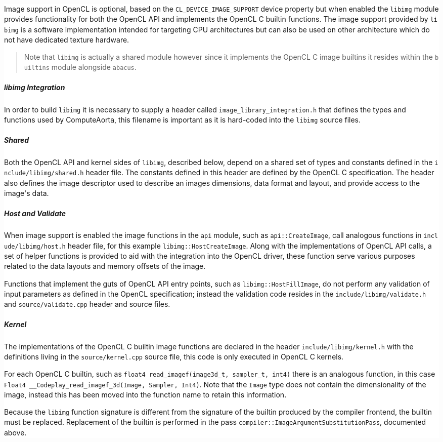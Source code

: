 Image support in OpenCL is optional, based on the `CL_DEVICE_IMAGE_SUPPORT`
device property but when enabled the `libimg` module provides functionality for
both the OpenCL API and implements the OpenCL C builtin functions. The image
support provided by `libimg` is a software implementation intended for targeting
CPU architectures but can also be used on other architecture which do not have
dedicated texture hardware.

> Note that `libimg` is actually a shared module however since it implements the
> OpenCL C image builtins it resides within the `builtins` module alongside
> `abacus`.

##### libimg Integration

In order to build `libimg` it is necessary to supply a header called
`image_library_integration.h` that defines the types and functions used by
ComputeAorta, this filename is important as it is hard-coded into the `libimg`
source files.

##### Shared

Both the OpenCL API and kernel sides of `libimg`, described below, depend on a
shared set of types and constants defined in the `include/libimg/shared.h`
header file. The constants defined in this header are defined by the OpenCL C
specification. The header also defines the image descriptor used to describe an
images dimensions, data format and layout, and provide access to the image's
data.

##### Host and Validate

When image support is enabled the image functions in the `api` module, such as
`api::CreateImage`, call analogous functions in `include/libimg/host.h` header
file, for this example `libimg::HostCreateImage`. Along with the implementations
of OpenCL API calls, a set of helper functions is provided to aid with the
integration into the OpenCL driver, these function serve various purposes
related to the data layouts and memory offsets of the image.

Functions that implement the guts of OpenCL API entry points, such as
`libimg::HostFillImage`, do not perform any validation of input parameters as
defined in the OpenCL specification; instead the validation code resides in the
`include/libimg/validate.h` and `source/validate.cpp` header and source files.

##### Kernel

The implementations of the OpenCL C builtin image functions are declared in the
header `include/libimg/kernel.h` with the definitions living in the
`source/kernel.cpp` source file, this code is only executed in OpenCL C kernels.

For each OpenCL C builtin, such as `float4 read_imagef(image3d_t, sampler_t,
int4)` there is an analogous function, in this case `Float4
__Codeplay_read_imagef_3d(Image, Sampler, Int4)`. Note that the `Image` type
does not contain the dimensionality of the image, instead this has been moved
into the function name to retain this information.

Because the `libimg` function signature is different from the signature of the
builtin produced by the compiler frontend, the builtin must be replaced.
Replacement of the builtin is performed in the pass
`compiler::ImageArgumentSubstitutionPass`, documented above.
